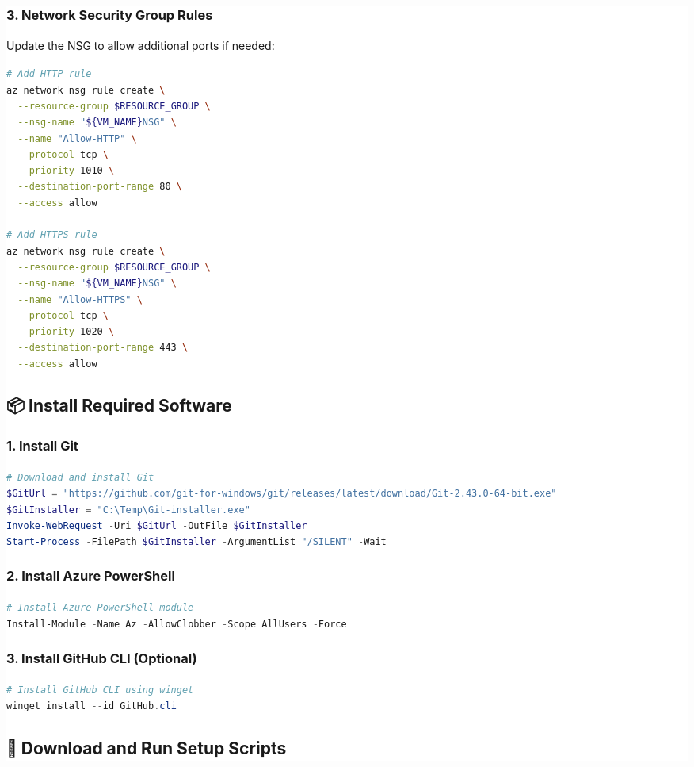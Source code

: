 ### 3. Network Security Group Rules

Update the NSG to allow additional ports if needed:

```bash
# Add HTTP rule
az network nsg rule create \
  --resource-group $RESOURCE_GROUP \
  --nsg-name "${VM_NAME}NSG" \
  --name "Allow-HTTP" \
  --protocol tcp \
  --priority 1010 \
  --destination-port-range 80 \
  --access allow

# Add HTTPS rule
az network nsg rule create \
  --resource-group $RESOURCE_GROUP \
  --nsg-name "${VM_NAME}NSG" \
  --name "Allow-HTTPS" \
  --protocol tcp \
  --priority 1020 \
  --destination-port-range 443 \
  --access allow
```

## 📦 Install Required Software

### 1. Install Git

```powershell
# Download and install Git
$GitUrl = "https://github.com/git-for-windows/git/releases/latest/download/Git-2.43.0-64-bit.exe"
$GitInstaller = "C:\Temp\Git-installer.exe"
Invoke-WebRequest -Uri $GitUrl -OutFile $GitInstaller
Start-Process -FilePath $GitInstaller -ArgumentList "/SILENT" -Wait
```

### 2. Install Azure PowerShell

```powershell
# Install Azure PowerShell module
Install-Module -Name Az -AllowClobber -Scope AllUsers -Force
```

### 3. Install GitHub CLI (Optional)

```powershell
# Install GitHub CLI using winget
winget install --id GitHub.cli
```

## 🔧 Download and Run Setup Scripts
